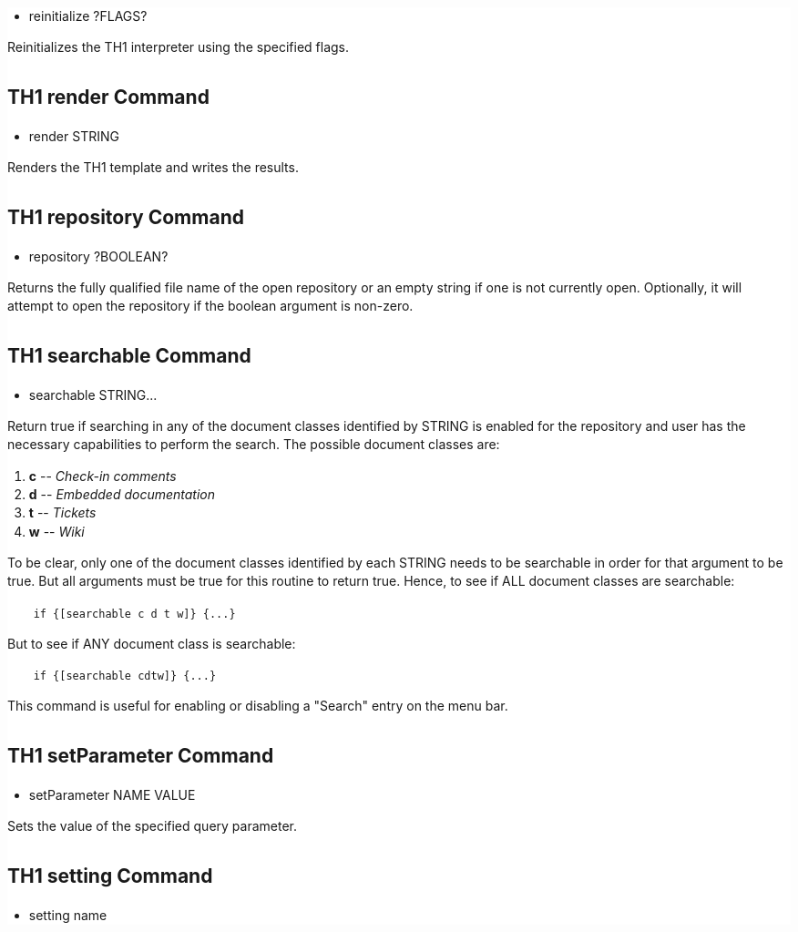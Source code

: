   *  reinitialize ?FLAGS?

Reinitializes the TH1 interpreter using the specified flags.

<a name="render"></a>TH1 render Command
---------------------------------------

  *  render STRING

Renders the TH1 template and writes the results.

<a name="repository"></a>TH1 repository Command
-----------------------------------------------

  *  repository ?BOOLEAN?

Returns the fully qualified file name of the open repository or an empty
string if one is not currently open.  Optionally, it will attempt to open
the repository if the boolean argument is non-zero.

<a name="searchable"></a>TH1 searchable Command
-----------------------------------------------

  *  searchable STRING...

Return true if searching in any of the document classes identified
by STRING is enabled for the repository and user has the necessary
capabilities to perform the search.  The possible document classes
are:

  1. **c** -- _Check-in comments_
  1. **d** -- _Embedded documentation_
  1. **t** -- _Tickets_
  1. **w** -- _Wiki_

To be clear, only one of the document classes identified by each STRING
needs to be searchable in order for that argument to be true.  But all
arguments must be true for this routine to return true.  Hence, to see
if ALL document classes are searchable:

        if {[searchable c d t w]} {...}

But to see if ANY document class is searchable:

        if {[searchable cdtw]} {...}

This command is useful for enabling or disabling a "Search" entry on the
menu bar.

<a name="setParameter"></a>TH1 setParameter Command
---------------------------------------------------

  *  setParameter NAME VALUE

Sets the value of the specified query parameter.

<a name="setting"></a>TH1 setting Command
-----------------------------------------

  *  setting name
